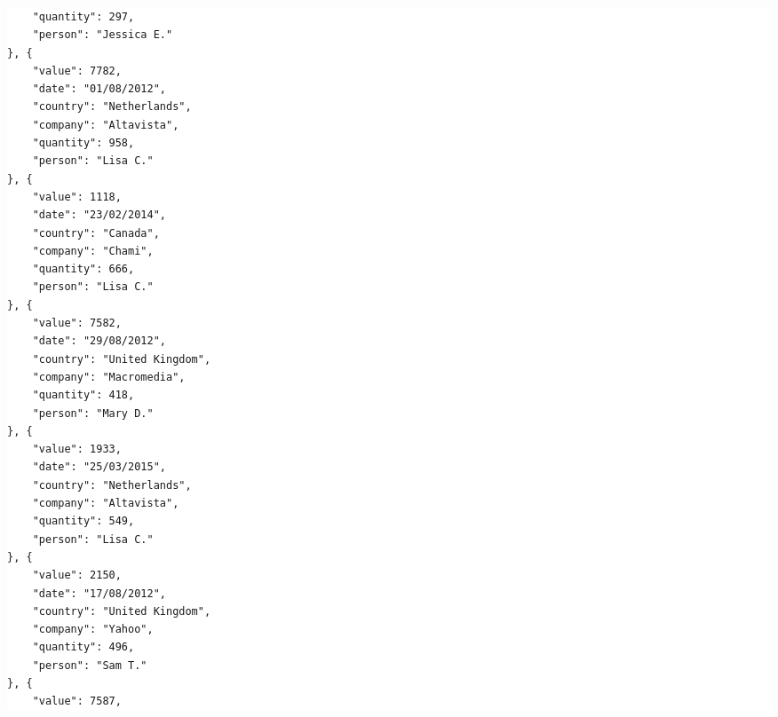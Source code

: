         "quantity": 297,
        "person": "Jessica E."
    }, {
        "value": 7782,
        "date": "01/08/2012",
        "country": "Netherlands",
        "company": "Altavista",
        "quantity": 958,
        "person": "Lisa C."
    }, {
        "value": 1118,
        "date": "23/02/2014",
        "country": "Canada",
        "company": "Chami",
        "quantity": 666,
        "person": "Lisa C."
    }, {
        "value": 7582,
        "date": "29/08/2012",
        "country": "United Kingdom",
        "company": "Macromedia",
        "quantity": 418,
        "person": "Mary D."
    }, {
        "value": 1933,
        "date": "25/03/2015",
        "country": "Netherlands",
        "company": "Altavista",
        "quantity": 549,
        "person": "Lisa C."
    }, {
        "value": 2150,
        "date": "17/08/2012",
        "country": "United Kingdom",
        "company": "Yahoo",
        "quantity": 496,
        "person": "Sam T."
    }, {
        "value": 7587,

